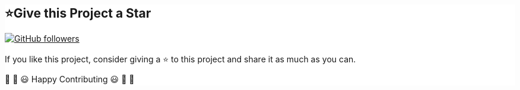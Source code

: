 
<h2>⭐Give this Project a Star</h2>

[![GitHub followers](https://img.shields.io/github/followers/prathimacode-hub.svg?label=Follow%20@prathimacode-hub&style=social)](https://github.com/sifa123)  

If you like this project, consider giving a ⭐ to this project and share it as much as you can.

🎉 🎊 😃 Happy Contributing 😃 🎊 🎉





